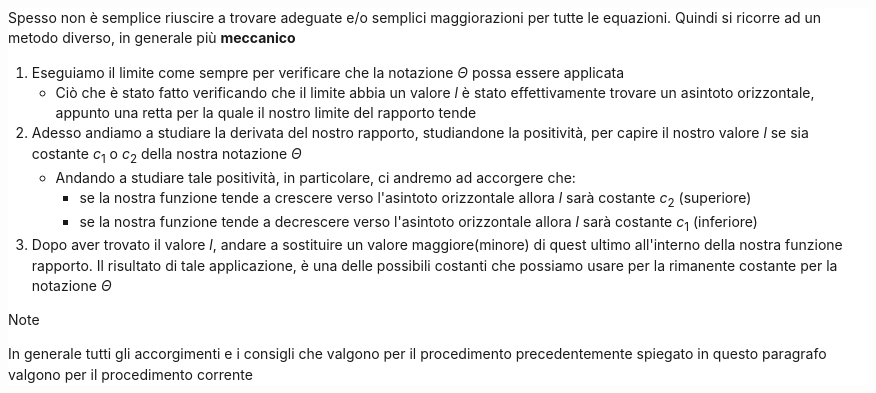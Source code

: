 

Spesso non è semplice riuscire a trovare adeguate e/o semplici maggiorazioni per tutte le equazioni. Quindi si ricorre ad un metodo diverso, in generale più **meccanico**
1. Eseguiamo il limite come sempre per verificare che la notazione $\Theta$ possa essere applicata
	- Ciò che è stato fatto verificando che il limite abbia un valore $l$ è stato effettivamente trovare un asintoto orizzontale, appunto una retta per la quale il nostro limite del rapporto tende
2. Adesso andiamo a studiare la derivata del nostro rapporto, studiandone la positività, per capire il nostro valore $l$ se sia costante $c_{1}$ o $c_{2}$ della nostra notazione $\Theta$
	- Andando a studiare tale positività, in particolare, ci andremo ad accorgere che: 
		- se la nostra funzione tende a crescere verso l'asintoto orizzontale allora $l$ sarà costante $c_{2}$ (superiore)
		- se la nostra funzione tende a decrescere verso l'asintoto orizzontale allora $l$ sarà costante $c_{1}$ (inferiore)
3.  Dopo aver trovato il valore $l$, andare a sostituire un valore maggiore(minore) di quest ultimo all'interno della nostra funzione rapporto. Il risultato di tale applicazione, è una delle possibili costanti che possiamo usare per la rimanente costante per la notazione $\Theta$ 
>[!note] 
> In generale tutti gli accorgimenti e i consigli che valgono per il procedimento precedentemente spiegato in questo paragrafo valgono per il procedimento corrente